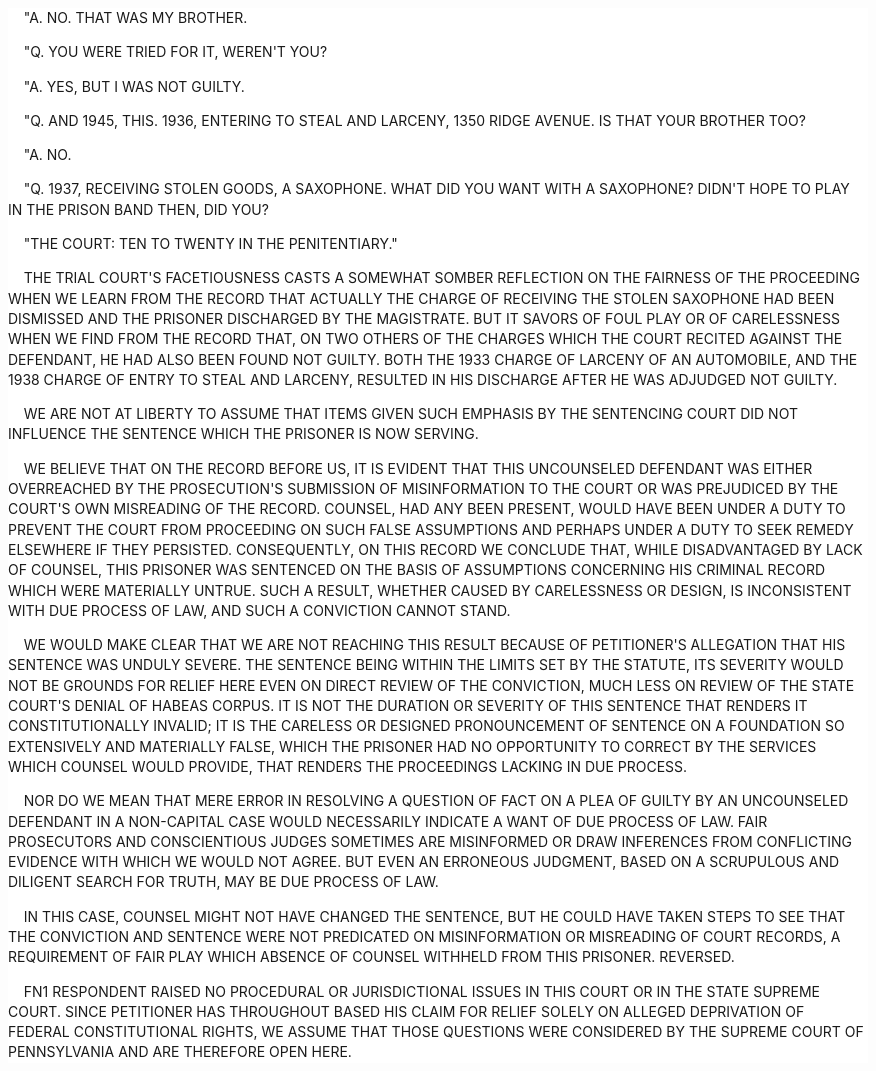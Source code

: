     "A.  NO. THAT WAS MY BROTHER.

    "Q.  YOU WERE TRIED FOR IT, WEREN'T YOU?

    "A.  YES, BUT I WAS NOT GUILTY.

    "Q.  AND 1945, THIS.  1936, ENTERING TO STEAL AND LARCENY, 1350 RIDGE AVENUE.  IS THAT YOUR BROTHER TOO?

    "A.  NO.

    "Q.  1937, RECEIVING STOLEN GOODS, A SAXOPHONE.  WHAT DID YOU WANT WITH A SAXOPHONE?  DIDN'T HOPE TO PLAY IN THE PRISON BAND THEN, DID YOU?

    "THE COURT:  TEN TO TWENTY IN THE PENITENTIARY."

    THE TRIAL COURT'S FACETIOUSNESS CASTS A SOMEWHAT SOMBER REFLECTION ON THE FAIRNESS OF THE PROCEEDING WHEN WE LEARN FROM THE RECORD THAT ACTUALLY THE CHARGE OF RECEIVING THE STOLEN SAXOPHONE HAD BEEN DISMISSED AND THE PRISONER DISCHARGED BY THE MAGISTRATE.  BUT IT SAVORS OF FOUL PLAY OR OF CARELESSNESS WHEN WE FIND FROM THE RECORD THAT, ON TWO OTHERS OF THE CHARGES WHICH THE COURT RECITED AGAINST THE DEFENDANT, HE HAD ALSO BEEN FOUND NOT GUILTY.  BOTH THE 1933 CHARGE OF LARCENY OF AN AUTOMOBILE, AND THE 1938 CHARGE OF ENTRY TO STEAL AND LARCENY, RESULTED IN HIS DISCHARGE AFTER HE WAS ADJUDGED NOT GUILTY.

    WE ARE NOT AT LIBERTY TO ASSUME THAT ITEMS GIVEN SUCH EMPHASIS BY THE SENTENCING COURT DID NOT INFLUENCE THE SENTENCE WHICH THE PRISONER IS NOW SERVING.

    WE BELIEVE THAT ON THE RECORD BEFORE US, IT IS EVIDENT THAT THIS UNCOUNSELED DEFENDANT WAS EITHER OVERREACHED BY THE PROSECUTION'S SUBMISSION OF MISINFORMATION TO THE COURT OR WAS PREJUDICED BY THE COURT'S OWN MISREADING OF THE RECORD.  COUNSEL, HAD ANY BEEN PRESENT, WOULD HAVE BEEN UNDER A DUTY TO PREVENT THE COURT FROM PROCEEDING ON SUCH FALSE ASSUMPTIONS AND PERHAPS UNDER A DUTY TO SEEK REMEDY ELSEWHERE IF THEY PERSISTED.  CONSEQUENTLY, ON THIS RECORD WE CONCLUDE THAT, WHILE DISADVANTAGED BY LACK OF COUNSEL, THIS PRISONER WAS SENTENCED ON THE BASIS OF ASSUMPTIONS CONCERNING HIS CRIMINAL RECORD WHICH WERE MATERIALLY UNTRUE.  SUCH A RESULT, WHETHER CAUSED BY CARELESSNESS OR DESIGN, IS INCONSISTENT WITH DUE PROCESS OF LAW, AND SUCH A CONVICTION CANNOT STAND.

    WE WOULD MAKE CLEAR THAT WE ARE NOT REACHING THIS RESULT BECAUSE OF PETITIONER'S ALLEGATION THAT HIS SENTENCE WAS UNDULY SEVERE.  THE SENTENCE BEING WITHIN THE LIMITS SET BY THE STATUTE, ITS SEVERITY WOULD NOT BE GROUNDS FOR RELIEF HERE EVEN ON DIRECT REVIEW OF THE CONVICTION, MUCH LESS ON REVIEW OF THE STATE COURT'S DENIAL OF HABEAS CORPUS.  IT IS NOT THE DURATION OR SEVERITY OF THIS SENTENCE THAT RENDERS IT CONSTITUTIONALLY INVALID; IT IS THE CARELESS OR DESIGNED PRONOUNCEMENT OF SENTENCE ON A FOUNDATION SO EXTENSIVELY AND MATERIALLY FALSE, WHICH THE PRISONER HAD NO OPPORTUNITY TO CORRECT BY THE SERVICES WHICH COUNSEL WOULD PROVIDE, THAT RENDERS THE PROCEEDINGS LACKING IN DUE PROCESS.

    NOR DO WE MEAN THAT MERE ERROR IN RESOLVING A QUESTION OF FACT ON A PLEA OF GUILTY BY AN UNCOUNSELED DEFENDANT IN A NON-CAPITAL CASE WOULD NECESSARILY INDICATE A WANT OF DUE PROCESS OF LAW.  FAIR PROSECUTORS AND CONSCIENTIOUS JUDGES SOMETIMES ARE MISINFORMED OR DRAW INFERENCES FROM CONFLICTING EVIDENCE WITH WHICH WE WOULD NOT AGREE.  BUT EVEN AN ERRONEOUS JUDGMENT, BASED ON A SCRUPULOUS AND DILIGENT SEARCH FOR TRUTH, MAY BE DUE PROCESS OF LAW.

    IN THIS CASE, COUNSEL MIGHT NOT HAVE CHANGED THE SENTENCE, BUT HE COULD HAVE TAKEN STEPS TO SEE THAT THE CONVICTION AND SENTENCE WERE NOT PREDICATED ON MISINFORMATION OR MISREADING OF COURT RECORDS, A REQUIREMENT OF FAIR PLAY WHICH ABSENCE OF COUNSEL WITHHELD FROM THIS PRISONER.  REVERSED.

    FN1  RESPONDENT RAISED NO PROCEDURAL OR JURISDICTIONAL ISSUES IN THIS COURT OR IN THE STATE SUPREME COURT.  SINCE PETITIONER HAS THROUGHOUT BASED HIS CLAIM FOR RELIEF SOLELY ON ALLEGED DEPRIVATION OF FEDERAL CONSTITUTIONAL RIGHTS, WE ASSUME THAT THOSE QUESTIONS WERE CONSIDERED BY THE SUPREME COURT OF PENNSYLVANIA AND ARE THEREFORE OPEN HERE.
